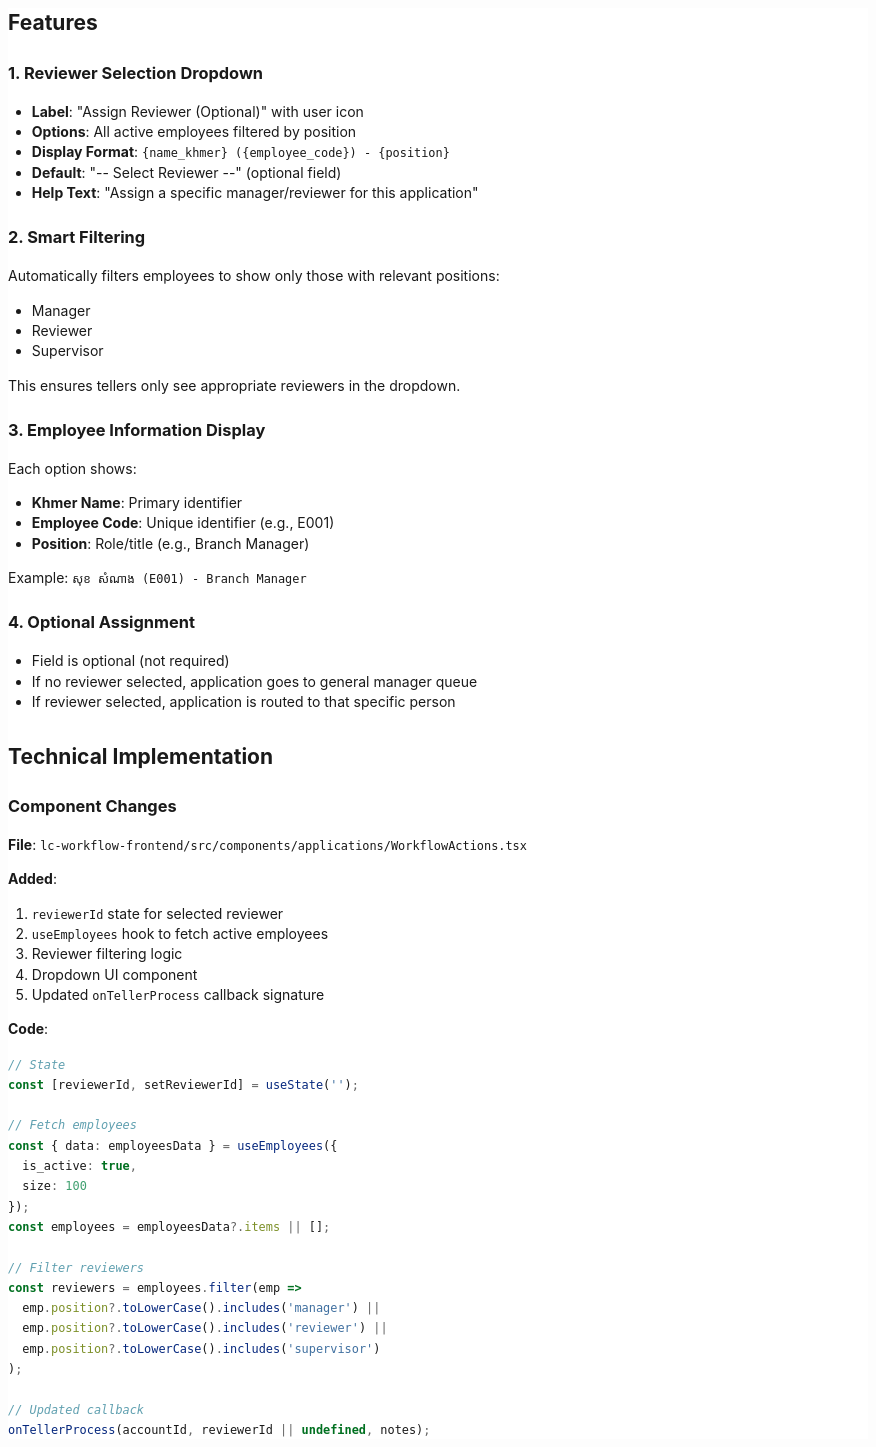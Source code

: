 ## Features

### 1. Reviewer Selection Dropdown
- **Label**: "Assign Reviewer (Optional)" with user icon
- **Options**: All active employees filtered by position
- **Display Format**: `{name_khmer} ({employee_code}) - {position}`
- **Default**: "-- Select Reviewer --" (optional field)
- **Help Text**: "Assign a specific manager/reviewer for this application"

### 2. Smart Filtering
Automatically filters employees to show only those with relevant positions:
- Manager
- Reviewer
- Supervisor

This ensures tellers only see appropriate reviewers in the dropdown.

### 3. Employee Information Display
Each option shows:
- **Khmer Name**: Primary identifier
- **Employee Code**: Unique identifier (e.g., E001)
- **Position**: Role/title (e.g., Branch Manager)

Example: `សុខ សំណាង (E001) - Branch Manager`

### 4. Optional Assignment
- Field is optional (not required)
- If no reviewer selected, application goes to general manager queue
- If reviewer selected, application is routed to that specific person

## Technical Implementation

### Component Changes
**File**: `lc-workflow-frontend/src/components/applications/WorkflowActions.tsx`

**Added**:
1. `reviewerId` state for selected reviewer
2. `useEmployees` hook to fetch active employees
3. Reviewer filtering logic
4. Dropdown UI component
5. Updated `onTellerProcess` callback signature

**Code**:
```typescript
// State
const [reviewerId, setReviewerId] = useState('');

// Fetch employees
const { data: employeesData } = useEmployees({ 
  is_active: true,
  size: 100 
});
const employees = employeesData?.items || [];

// Filter reviewers
const reviewers = employees.filter(emp => 
  emp.position?.toLowerCase().includes('manager') || 
  emp.position?.toLowerCase().includes('reviewer') ||
  emp.position?.toLowerCase().includes('supervisor')
);

// Updated callback
onTellerProcess(accountId, reviewerId || undefined, notes);
```